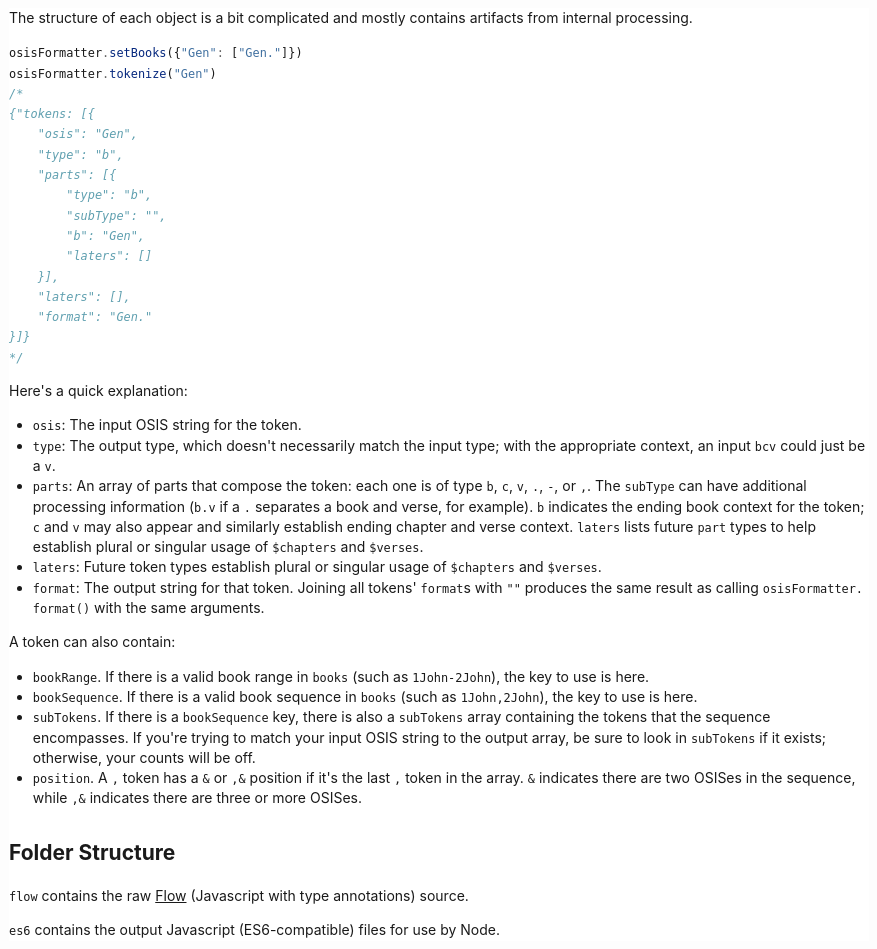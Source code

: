 The structure of each object is a bit complicated and mostly contains artifacts from internal processing.

```javascript
osisFormatter.setBooks({"Gen": ["Gen."]})
osisFormatter.tokenize("Gen")
/*
{"tokens: [{
	"osis": "Gen",
	"type": "b",
	"parts": [{
		"type": "b",
		"subType": "",
		"b": "Gen",
		"laters": []
	}],
	"laters": [],
	"format": "Gen."
}]}
*/
```

Here's a quick explanation:

* `osis`: The input OSIS string for the token.
* `type`: The output type, which doesn't necessarily match the input type; with the appropriate context, an input `bcv` could just be a `v`.
* `parts`: An array of parts that compose the token: each one is of type `b`, `c`, `v`, `.`, `-`, or `,`. The `subType` can have additional processing information (`b.v` if a `.` separates a book and verse, for example). `b` indicates the ending book context for the token; `c` and `v` may also appear and similarly establish ending chapter and verse context. `laters` lists future `part` types to help establish plural or singular usage of `$chapters` and `$verses`.
* `laters`: Future token types establish plural or singular usage of `$chapters` and `$verses`.
* `format`: The output string for that token. Joining all tokens' `format`s with `""` produces the same result as calling `osisFormatter.format()` with the same arguments.

A token can also contain:

* `bookRange`. If there is a valid book range in `books` (such as `1John-2John`), the key to use is here.
* `bookSequence`. If there is a valid book sequence in `books` (such as `1John,2John`), the key to use is here.
* `subTokens`. If there is a `bookSequence` key, there is also a `subTokens` array containing the tokens that the sequence encompasses. If you're trying to match your input OSIS string to the output array, be sure to look in `subTokens` if it exists; otherwise, your counts will be off.
* `position`. A `,` token has a `&` or `,&` position if it's the last `,` token in the array. `&` indicates there are two OSISes in the sequence, while `,&` indicates there are three or more OSISes.

## Folder Structure

`flow` contains the raw [Flow](https://flowtype.org/) (Javascript with type annotations) source.

`es6` contains the output Javascript (ES6-compatible) files for use by Node.
